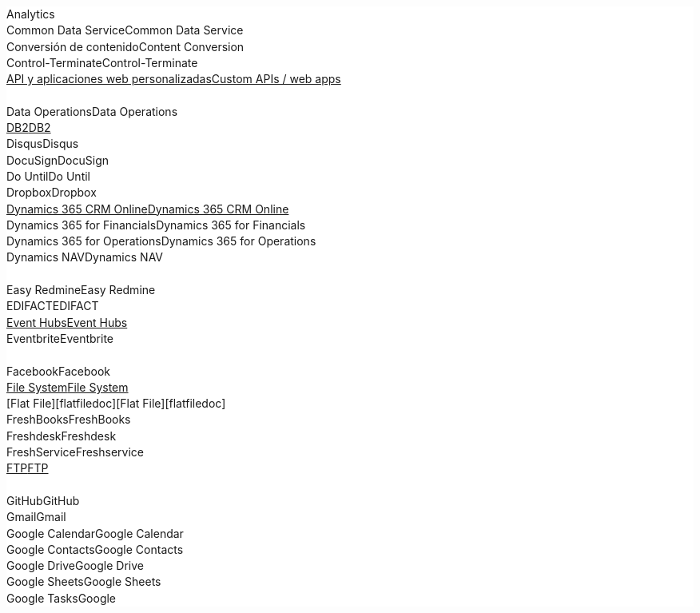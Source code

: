 Analytics</span></span><br/><span data-ttu-id="7b9d6-241">Common Data Service</span><span class="sxs-lookup"><span data-stu-id="7b9d6-241">Common Data Service</span></span><br/><span data-ttu-id="7b9d6-242">Conversión de contenido</span><span class="sxs-lookup"><span data-stu-id="7b9d6-242">Content Conversion</span></span><br/><span data-ttu-id="7b9d6-243">Control-Terminate</span><span class="sxs-lookup"><span data-stu-id="7b9d6-243">Control-Terminate</span></span><br/><span data-ttu-id="7b9d6-244">[API y aplicaciones web personalizadas][api/web-appdoc]</span><span class="sxs-lookup"><span data-stu-id="7b9d6-244">[Custom APIs / web apps][api/web-appdoc]</span></span><br/><br/><span data-ttu-id="7b9d6-245"><a name="d"></a>Data Operations</span><span class="sxs-lookup"><span data-stu-id="7b9d6-245"><a name="d"></a>Data Operations</span></span><br/><span data-ttu-id="7b9d6-246">[DB2][db2doc]</span><span class="sxs-lookup"><span data-stu-id="7b9d6-246">[DB2][db2doc]</span></span><br/><span data-ttu-id="7b9d6-247">Disqus</span><span class="sxs-lookup"><span data-stu-id="7b9d6-247">Disqus</span></span><br/><span data-ttu-id="7b9d6-248">DocuSign</span><span class="sxs-lookup"><span data-stu-id="7b9d6-248">DocuSign</span></span><br/><span data-ttu-id="7b9d6-249">Do Until</span><span class="sxs-lookup"><span data-stu-id="7b9d6-249">Do Until</span></span><br/><span data-ttu-id="7b9d6-250">Dropbox</span><span class="sxs-lookup"><span data-stu-id="7b9d6-250">Dropbox</span></span><br/><span data-ttu-id="7b9d6-251">[Dynamics 365 CRM Online][Dynamics-365doc]</span><span class="sxs-lookup"><span data-stu-id="7b9d6-251">[Dynamics 365 CRM Online][Dynamics-365doc]</span></span><br/><span data-ttu-id="7b9d6-252">Dynamics 365 for Financials</span><span class="sxs-lookup"><span data-stu-id="7b9d6-252">Dynamics 365 for Financials</span></span><br/><span data-ttu-id="7b9d6-253">Dynamics 365 for Operations</span><span class="sxs-lookup"><span data-stu-id="7b9d6-253">Dynamics 365 for Operations</span></span><br/><span data-ttu-id="7b9d6-254">Dynamics NAV</span><span class="sxs-lookup"><span data-stu-id="7b9d6-254">Dynamics NAV</span></span><br/><br/><span data-ttu-id="7b9d6-255"><a name="e"></a>Easy Redmine</span><span class="sxs-lookup"><span data-stu-id="7b9d6-255"><a name="e"></a>Easy Redmine</span></span><br/><span data-ttu-id="7b9d6-256">EDIFACT</span><span class="sxs-lookup"><span data-stu-id="7b9d6-256">EDIFACT</span></span><br/><span data-ttu-id="7b9d6-257">[Event Hubs][event-hubs-doc]</span><span class="sxs-lookup"><span data-stu-id="7b9d6-257">[Event Hubs][event-hubs-doc]</span></span><br/><span data-ttu-id="7b9d6-258">Eventbrite</span><span class="sxs-lookup"><span data-stu-id="7b9d6-258">Eventbrite</span></span><br/><br/><span data-ttu-id="7b9d6-259"><a name="f"></a>Facebook</span><span class="sxs-lookup"><span data-stu-id="7b9d6-259"><a name="f"></a>Facebook</span></span><br/><span data-ttu-id="7b9d6-260">[File System][filesystemdoc]</span><span class="sxs-lookup"><span data-stu-id="7b9d6-260">[File System][filesystemdoc]</span></span><br/><span data-ttu-id="7b9d6-261">[Flat File][flatfiledoc]</span><span class="sxs-lookup"><span data-stu-id="7b9d6-261">[Flat File][flatfiledoc]</span></span><br/><span data-ttu-id="7b9d6-262">FreshBooks</span><span class="sxs-lookup"><span data-stu-id="7b9d6-262">FreshBooks</span></span><br/><span data-ttu-id="7b9d6-263">Freshdesk</span><span class="sxs-lookup"><span data-stu-id="7b9d6-263">Freshdesk</span></span><br/><span data-ttu-id="7b9d6-264">FreshService</span><span class="sxs-lookup"><span data-stu-id="7b9d6-264">Freshservice</span></span><br/><span data-ttu-id="7b9d6-265">[FTP][ftpdoc]</span><span class="sxs-lookup"><span data-stu-id="7b9d6-265">[FTP][ftpdoc]</span></span><br/><br/><span data-ttu-id="7b9d6-266"><a name="g"></a>GitHub</span><span class="sxs-lookup"><span data-stu-id="7b9d6-266"><a name="g"></a>GitHub</span></span><br/><span data-ttu-id="7b9d6-267">Gmail</span><span class="sxs-lookup"><span data-stu-id="7b9d6-267">Gmail</span></span><br/><span data-ttu-id="7b9d6-268">Google Calendar</span><span class="sxs-lookup"><span data-stu-id="7b9d6-268">Google Calendar</span></span><br/><span data-ttu-id="7b9d6-269">Google Contacts</span><span class="sxs-lookup"><span data-stu-id="7b9d6-269">Google Contacts</span></span><br/><span data-ttu-id="7b9d6-270">Google Drive</span><span class="sxs-lookup"><span data-stu-id="7b9d6-270">Google Drive</span></span><br/><span data-ttu-id="7b9d6-271">Google Sheets</span><span class="sxs-lookup"><span data-stu-id="7b9d6-271">Google Sheets</span></span><br/><span data-ttu-id="7b9d6-272">Google Tasks</span><span class="sxs-lookup"><span data-stu-id="7b9d6-272">Google

[api/web-appdoc]: ../logic-apps/logic-apps-custom-hosted-api.md "Integrar aplicaciones lógicas con App Service API Apps"
[azureblobstoragedoc]: ./connectors-create-api-azureblobstorage.md "Administrar archivos del contenedor de blobs con el conector de Azure Blob Storage"
[azure-functionsdoc]: ../logic-apps/logic-apps-azure-functions.md "Integración de aplicaciones lógicas con Azure Functions"
[db2doc]: ./connectors-create-api-db2.md "Conectar tooIBM DB2 en la nube de Hola o de forma local. Actualizar una fila, obtener una tabla, etc."
[Dynamics-365doc]: ./connectors-create-api-crmonline.md "Conectar tooDynamics CRM Online para que pueda trabajar con datos de CRM Online"
[event-hubs-doc]: ./connectors-create-api-azure-event-hubs.md "Conectar los concentradores de eventos de tooAzure. Recibir y enviar eventos entre instancias de Logic Apps y Event Hubs"
[filesystemdoc]: ../logic-apps/logic-apps-using-file-connector.md "Conectar el sistema de archivos local tooan"
[ftpdoc]: ./connectors-create-api-ftp.md "Conectar tooan FTP / servidor FTPS para tareas FTP, como cargar, obtener, eliminar archivos etc."
[httpdoc]: ./connectors-native-http.md "Realizar llamadas HTTP con el conector de hello HTTP"
[http-requestdoc]: ./connectors-native-reqres.md "Agregar acciones para las aplicaciones de lógica de tooyour de las solicitudes y respuestas HTTP"
[http-swaggerdoc]: ./connectors-native-http-swagger.md "Realizar llamadas HTTP con el conector HTTP y Swagger"
[informixdoc]: ./connectors-create-api-informix.md "Conectar tooInformix en la nube de Hola o de forma local. Leer una fila, enumerar tablas de Hola y mucho más"
[nested-logic-appdoc]: ../logic-apps/logic-apps-http-endpoint.md "Integrar aplicaciones lógicas con flujos de trabajo anidados"
[office365-outlookdoc]: ./connectors-create-api-office365-outlook.md "Conectarse a Office 365 tooyour cuenta. Enviar y recibir correos electrónicos, administrar su calendario y los contactos, y más"
[oracle-db-doc]: ./connectors-create-api-oracledatabase.md "Conectar tooadd de base de datos de Oracle tooan, insertar, eliminar filas etc."
[mqdoc]: ./connectors-create-api-mq.md "Conectar tooMQ local o en Azure y enviar y recibir mensajes"
[recurrencedoc]:  ./connectors-native-recurrence.md "Desencadenar acciones que se repiten para aplicaciones lógicas"
[salesforcedoc]: ./connectors-create-api-salesforce.md "Conectarse a tooyour cuenta de Salesforce. Administrar cuentas, clientes potenciales, oportunidades, etc."
[sapconnector]: ../logic-apps/logic-apps-using-sap-connector.md "Conectar el sistema SAP tooan local"
[service-busdoc]: ./connectors-create-api-servicebus.md "Envío de mensajes desde los temas y las colas de Service Bus y recepción de mensajes desde suscripciones y colas de Service Bus"
[sharepointdoc]: ./connectors-create-api-sharepointonline.md "Conectar tooSharePoint en línea. Administrar documentos, elementos de lista, etc."
[sharepointserver]: ./connectors-create-api-sharepointserver.md "Conectar tooSharePoint en el servidor local. Administrar documentos, elementos de lista, etc."
[sql-serverdoc]: ./connectors-create-api-sqlazure.md "Conectar tooAzure base de datos SQL o SQL server. Crear, actualizar, obtener y eliminar entradas en una tabla de base de datos SQL."
[twitterdoc]: ./connectors-create-api-twitter.md "Conectar tooTwitter. Obtener líneas de tiempo, publicar twits, etc."
[webhookdoc]: ./connectors-native-webhook.md "Agregar aplicaciones de lógica de tooyour de acciones y desencadenadores de Webhook"
[as2doc]: ../logic-apps/logic-apps-enterprise-integration-as2.md "Más información sobre AS2 para integración empresarial."
[x12doc]: ../logic-apps/logic-apps-enterprise-integration-x12.md "Más información sobre X12 para integración empresarial."
[xmlvalidatedoc]: ../logic-apps/logic-apps-enterprise-integration-xml-validation.md "Más información sobre validación XML para integración empresarial."
[xmltransformdoc]: ../logic-apps/logic-apps-enterprise-integration-transform.md "Más información sobre transformaciones para integración empresarial."
[as2decode]: ../logic-apps/logic-apps-enterprise-integration-as2-decode.md "Más información sobre la descodificación AS2 para integración empresarial"
[X12decode]: ../logic-apps/logic-apps-enterprise-integration-X12-decode.md "Más información sobre la descodificación X12 para integración empresarial"
[X12encode]: ../logic-apps/logic-apps-enterprise-integration-X12-encode.md "Más información sobre la codificación X12 para integración empresarial"
[EDIFACTdecode]: ../logic-apps/logic-apps-enterprise-integration-EDIFACT-decode.md "Más información sobre la descodificación EDIFACT para integración empresarial"
[EDIFACTencode]: ../logic-apps/logic-apps-enterprise-integration-EDIFACT-encode.md "Más información sobre la codificación EDIFACT para integración empresarial"
[integrationaccountdoc]: ../logic-apps/logic-apps-enterprise-integration-metadata.md "Búsqueda de esquemas, mapas o asociados en su cuenta de integración"
[boxDoc]: ./connectors-create-api-box.md "Conectar el cuadro de herramientas. Cargar, obtener, eliminar y enumerar archivos, entre otras operaciones."
[delaydoc]: ./connectors-native-delay.md "Realizar acciones diferidas"
[dropboxdoc]: ./connectors-create-api-dropbox.md "Conectar tooDropbox. Cargar, obtener, eliminar y enumerar archivos, entre otras operaciones."
[facebookdoc]: ./connectors-create-api-facebook.md "Conectar tooFacebook. Después de la escala de tiempo tooa, obtener una página de fuentes de distribución etc."
[githubdoc]: ./connectors-create-api-github.md "Seguimiento de problemas y conectar tooGitHub"
[google-drivedoc]: ./connectors-create-api-googledrive.md "Conectar tooGoogleDrive para que pueda trabajar con los datos"
[google-sheetsdoc]: ./connectors-create-api-googlesheet.md "Conectar tooGoogle hojas por lo que puede que se puede modificar las hojas"
[google-tasksdoc]: ./connectors-create-api-googletasks.md "Se conecta tooGoogle tareas para que pueda administrar sus tareas"
[google-calendardoc]: ./connectors-create-api-googlecalendar.md "Se conecta tooGoogle calendario y puede administrar el calendario."
[http-responsedoc]: ./connectors-native-reqres.md "Agregar acciones para las aplicaciones de lógica de tooyour de las solicitudes y respuestas HTTP"
[instagramdoc]: ./connectors-create-api-instagram.md "Conectar tooInstagram. Desencadenar eventos o realizar acciones en ellos"
[mailchimpdoc]: ./connectors-create-api-mailchimp.md "Conecte la cuenta de MailChimp tooyour. Administrar y automatizar los mensajes de correo"
[mandrilldoc]: ./connectors-create-api-mandrill.md "Conectar tooMandrill para la comunicación"
[microsoft-translatordoc]: ./connectors-create-api-microsofttranslator.md "Conectar tooMicrosoft traductor. Traducir texto, detectar idiomas, etc." 
[office365-usersdoc]: ./connectors-create-api-office365-users.md 
[office365-videodoc]: ./connectors-create-api-office365-video.md "Obtener información de vídeo, listas de vídeo y canales, y direcciones URL de reproducción de vídeos de Office 365"
[onedrivedoc]: ./connectors-create-api-onedrive.md "Conectar tooyour personal de Microsoft de OneDrive. Cargar, eliminar y enumerar archivos, entre otras tareas"
[onedrive-for-businessdoc]: ./connectors-create-api-onedriveforbusiness.md "Conectar tooyour business Microsoft OneDrive. Cargar, eliminar y enumerar archivos, entre otras tareas"
[outlook.comdoc]: ./connectors-create-api-outlook.md "Conectar el buzón de Outlook de tooyour. Administrar el correo electrónico, los calendarios y los contactos, entre otras tareas"
[project-onlinedoc]: ./connectors-create-api-projectonline.md "Conectar tooMicrosoft Project Online. Administrar proyectos, tareas, recursos etc."
[querydoc]: ./connectors-native-query.md "Seleccionar y filtrar matrices con la acción de consulta de Hola"
[rssdoc]: ./connectors-create-api-rss.md "Publicar y recuperar elementos de fuente, desencadenar operaciones un nuevo elemento una vez publicado tooan RSS de fuentes de distribución."
[sendgriddoc]: ./connectors-create-api-sendgrid.md "Conectar tooSendGrid. Enviar correo electrónico y administrar listas de destinatarios"
[sftpdoc]: ./connectors-create-api-sftp.md "Conecte tooyour SFTP cuenta. Cargar, obtener y eliminar archivos, entre otras operaciones."
[slackdoc]: ./connectors-create-api-slack.md "Conectar tooSlack y exponer mensajes tooSlack canales"
[smtpdoc]: ./connectors-create-api-smtp.md "Conectar el servidor SMTP de tooa y enviar correo electrónico con datos adjuntos"
[sparkpostdoc]: ./connectors-create-api-sparkpost.md "Se conecta tooSparkPost para la comunicación"
[trellodoc]: ./connectors-create-api-trello.md "Conectar tooTrello. Administrar proyectos y organizar todo con todos"
[twiliodoc]: ./connectors-create-api-twilio.md "Conectar tooTwilio. Enviar y recibir mensajes, obtener los números disponibles, administrar los números de teléfono entrantes y mucho más."
[wunderlistdoc]: ./connectors-create-api-wunderlist.md "Conectar tooWunderlist. Administrar tareas y listas de tareas pendientes, mantenerse sincronizado, y mucho más"
[yammerdoc]: ./connectors-create-api-yammer.md "Conectar tooYammer. Publicar mensajes, obtener nuevos mensajes, etc."
[youtubedoc]: ./connectors-create-api-youtube.md "Conectar tooYouTube. Administrar sus vídeos y canales"
[appFiguresicon]: ./media/apis-list/appfigures.png
[Asanaicon]: ./media/apis-list/asana.png
[Azure-Automation-icon]: ./media/apis-list/azure-automation.png
[AzureBlobStorageicon]: ./media/apis-list/azureblob.png
[Azure-Data-Lake-icon]: ./media/apis-list/azure-data-lake.png
[Azure-DocumentDBicon]: ./media/apis-list/azure-documentdb.png
[Azure-MLicon]: ./media/apis-list/azureml.png
[Azure-Resource-Manager-icon]: ./media/apis-list/azure-resource-manager.png
[Azure-Queues-icon]: ./media/apis-list/azure-queues.png
[Basecamp-3icon]: ./media/apis-list/basecamp.png
[Bitbucket-icon]: ./media/apis-list/bitbucket.png
[Bitlyicon]: ./media/apis-list/bitly.png
[BizTalk-Servericon]: ./media/apis-list/biztalk.png
[Bloggericon]: ./media/apis-list/blogger.png
[Boxicon]: ./media/apis-list/box.png
[Campfireicon]: ./media/apis-list/campfire.png
[Cognitive-Services-Text-Analyticsicon]: ./media/apis-list/cognitiveservicestextanalytics.png
[DB2icon]: ./media/apis-list/db2.png
[Dropboxicon]: ./media/apis-list/dropbox.png
[Dynamics-365icon]: ./media/apis-list/dynamicscrmonline.png
[Dynamics-365-for-Financialsicon]: ./media/apis-list/madeira.png
[Dynamics-365-for-Operationsicon]: ./media/apis-list/dynamicsax.png
[Easy-Redmineicon]: ./media/apis-list/easyredmine.png
[Event-Hubs-icon]: ./media/apis-list/eventhubs.png
[Facebookicon]: ./media/apis-list/facebook.png
[FTPicon]: ./media/apis-list/ftp.png
[GitHubicon]: ./media/apis-list/github.png
[Google-Calendaricon]: ./media/apis-list/googlecalendar.png
[Google-Driveicon]: ./media/apis-list/googledrive.png
[Google-Sheetsicon]: ./media/apis-list/googlesheet.png
[Google-Tasksicon]: ./media/apis-list/googletasks.png
[HideKeyicon]: ./media/apis-list/hidekey.png
[HipChaticon]: ./media/apis-list/hipchat.png
[Informixicon]: ./media/apis-list/informix.png
[Insightlyicon]: ./media/apis-list/insightly.png
[Instagramicon]: ./media/apis-list/instagram.png
[Instapapericon]: ./media/apis-list/instapaper.png
[JIRAicon]: ./media/apis-list/jira.png
[MailChimpicon]: ./media/apis-list/mailchimp.png
[Mandrillicon]: ./media/apis-list/mandrill.png
[Microsoft-Translatoricon]: ./media/apis-list/microsofttranslator.png
[MQicon]: ./media/apis-list/mq.png
[Office-365-Outlookicon]: ./media/apis-list/office365.png
[Office-365-Usersicon]: ./media/apis-list/office365users.png
[Office-365-Videoicon]: ./media/apis-list/office365video.png
[OneDriveicon]: ./media/apis-list/onedrive.png
[OneDrive-for-Businessicon]: ./media/apis-list/onedriveforbusiness.png
[Oracle-DB-icon]: ./media/apis-list/oracle-db.png
[Outlook.comicon]: ./media/apis-list/outlook.png
[PagerDutyicon]: ./media/apis-list/pagerduty.png
[Pinteresticon]: ./media/apis-list/pinterest.png
[Project-Onlineicon]: ./media/apis-list/projectonline.png
[Redmineicon]: ./media/apis-list/redmine.png
[RSSicon]: ./media/apis-list/rss.png
[Common-Data-Serviceicon]: ./media/apis-list/runtimeservice.png
[Salesforceicon]: ./media/apis-list/salesforce.png
[SAPicon]: ./media/apis-list/sap.png
[SendGridicon]: ./media/apis-list/sendgrid.png
[Service-Busicon]: ./media/apis-list/servicebus.png
[SFTPicon]: ./media/apis-list/sftp.png
[SharePointicon]: ./media/apis-list/sharepointonline.png
[Slackicon]: ./media/apis-list/slack.png
[Smartsheeticon]: ./media/apis-list/smartsheet.png
[SMTPicon]: ./media/apis-list/smtp.png
[SparkPosticon]: ./media/apis-list/sparkpost.png
[SQL-Servericon]: ./media/apis-list/sql.png
[Todoisticon]: ./media/apis-list/todoist.png
[Trelloicon]: ./media/apis-list/trello.png
[Twilioicon]: ./media/apis-list/twilio.png
[Twittericon]: ./media/apis-list/twitter.png
[Vimeoicon]: ./media/apis-list/vimeo.png
[Visual-Studio-Team-Servicesicon]: ./media/apis-list/visualstudioteamservices.png
[WordPressicon]: ./media/apis-list/wordpress.png
[Wunderlisticon]: ./media/apis-list/wunderlist.png
[Yammericon]: ./media/apis-list/yammer.png
[YouTubeicon]: ./media/apis-list/youtube.png
[API/Web-Appicon]: ./media/apis-list/api.png
[Azure-Functionsicon]: ./media/apis-list/function.png
[Delayicon]: ./media/apis-list/delay.png
[FileSystemIcon]: ./media/apis-list/filesystem.png
[HTTPicon]: ./media/apis-list/http.png
[HTTP-Requesticon]: ./media/apis-list/request.png
[HTTP-Responseicon]: ./media/apis-list/response.png
[HTTP-Swaggericon]: ./media/apis-list/http_swagger.png
[Nested-Logic-Appicon]: ./media/apis-list/workflow.png
[Recurrenceicon]: ./media/apis-list/recurrence.png
[Queryicon]: ./media/apis-list/query.png
[Webhookicon]: ./media/apis-list/webhook.png
[as2icon]: ./media/apis-list/as2.png
[x12icon]: ./media/apis-list/x12new.png
[flatfileicon]: ./media/apis-list/flatfileencoding.png
[flatfiledecodeicon]: ./media/apis-list/flatfiledecoding.png
[xmlvalidateicon]: ./media/apis-list/xmlvalidation.png
[xmltransformicon]: ./media/apis-list/xsltransform.png
[integrationaccounticon]: ./media/apis-list/integrationaccount.png